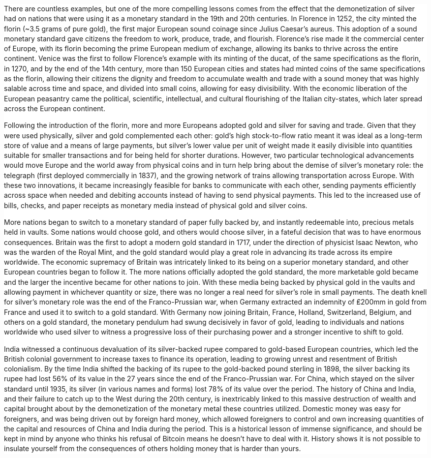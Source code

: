 There are countless examples, but one of the more compelling lessons comes from the effect that the demonetization of silver had on nations that were using it as a monetary standard in the 19th and 20th centuries. In Florence in 1252, the city minted the florin (~3.5 grams of pure gold), the first major European sound coinage since Julius Caesar’s aureus. This adoption of a sound monetary standard gave citizens the freedom to work, produce, trade, and flourish. Florence’s rise made it the commercial center of Europe, with its florin becoming the prime European medium of exchange, allowing its banks to thrive across the entire continent. Venice was the first to follow Florence’s example with its minting of the ducat, of the same specifications as the florin, in 1270, and by the end of the 14th century, more than 150 European cities and states had minted coins of the same specifications as the florin, allowing their citizens the dignity and freedom to accumulate wealth and trade with a sound money that was highly salable across time and space, and divided into small coins, allowing for easy divisibility. With the economic liberation of the European peasantry came the political, scientific, intellectual, and cultural flourishing of the Italian city-states, which later spread across the European continent.

Following the introduction of the florin, more and more Europeans adopted gold and silver for saving and trade. Given that they were used physically, silver and gold complemented each other: gold’s high stock-to-flow ratio meant it was ideal as a long-term store of value and a means of large payments, but silver’s lower value per unit of weight made it easily divisible into quantities suitable for smaller transactions and for being held for shorter durations. However, two particular technological advancements would move Europe and the world away from physical coins and in turn help bring about the demise of silver’s monetary role: the telegraph (first deployed commercially in 1837), and the growing network of trains allowing transportation across Europe. With these two innovations, it became increasingly feasible for banks to communicate with each other, sending payments efficiently across space when needed and debiting accounts instead of having to send physical payments. This led to the increased use of bills, checks, and paper receipts as monetary media instead of physical gold and silver coins.

More nations began to switch to a monetary standard of paper fully backed by, and instantly redeemable into, precious metals held in vaults. Some nations would choose gold, and others would choose silver, in a fateful decision that was to have enormous consequences. Britain was the first to adopt a modern gold standard in 1717, under the direction of physicist Isaac Newton, who was the warden of the Royal Mint, and the gold standard would play a great role in advancing its trade across its empire worldwide. The economic supremacy of Britain was intricately linked to its being on a superior monetary standard, and other European countries began to follow it. The more nations officially adopted the gold standard, the more marketable gold became and the larger the incentive became for other nations to join. With these media being backed by physical gold in the vaults and allowing payment in whichever quantity or size, there was no longer a real need for silver’s role in small payments. The death knell for silver’s monetary role was the end of the Franco-Prussian war, when Germany extracted an indemnity of ₤200mm in gold from France and used it to switch to a gold standard. With Germany now joining Britain, France, Holland, Switzerland, Belgium, and others on a gold standard, the monetary pendulum had swung decisively in favor of gold, leading to individuals and nations worldwide who used silver to witness a progressive loss of their purchasing power and a stronger incentive to shift to gold.

India witnessed a continuous devaluation of its silver-backed rupee compared to gold-based European countries, which led the British colonial government to increase taxes to finance its operation, leading to growing unrest and resentment of British colonialism. By the time India shifted the backing of its rupee to the gold-backed pound sterling in 1898, the silver backing its rupee had lost 56% of its value in the 27 years since the end of the Franco-Prussian war. For China, which stayed on the silver standard until 1935, its silver (in various names and forms) lost 78% of its value over the period. The history of China and India, and their failure to catch up to the West during the 20th century, is inextricably linked to this massive destruction of wealth and capital brought about by the demonetization of the monetary metal these countries utilized. Domestic money was easy for foreigners, and was being driven out by foreign hard money, which allowed foreigners to control and own increasing quantities of the capital and resources of China and India during the period. This is a historical lesson of immense significance, and should be kept in mind by anyone who thinks his refusal of Bitcoin means he doesn’t have to deal with it. History shows it is not possible to insulate yourself from the consequences of others holding money that is harder than yours.
